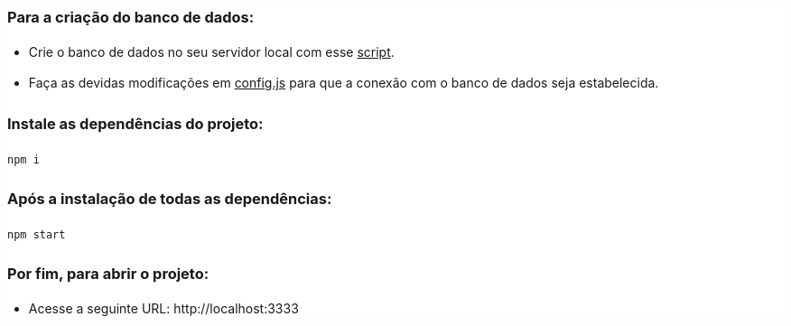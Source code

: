 ### Para a criação do banco de dados:

- Crie o banco de dados no seu servidor local com esse <a href="project/src/database/one-piece-project-script.sql">script</a>.

- Faça as devidas modificações em <a href="project/src/database/config.js">config.js</a> para que a conexão com o banco de dados seja estabelecida.

### Instale as dependências do projeto:
```bash
npm i
```

### Após a instalação de todas as dependências:
```bash
npm start
```

### Por fim, para abrir o projeto:

- Acesse a seguinte URL: http://localhost:3333